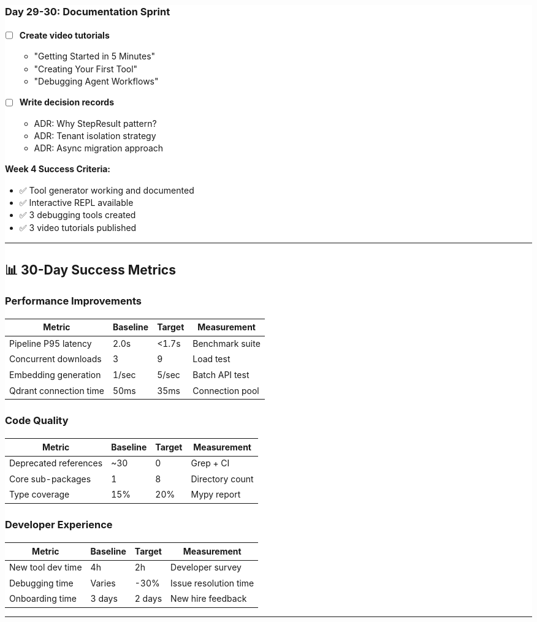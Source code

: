 ### Day 29-30: Documentation Sprint

- [ ] **Create video tutorials**
  - "Getting Started in 5 Minutes"
  - "Creating Your First Tool"
  - "Debugging Agent Workflows"

- [ ] **Write decision records**
  - ADR: Why StepResult pattern?
  - ADR: Tenant isolation strategy
  - ADR: Async migration approach

**Week 4 Success Criteria:**

- ✅ Tool generator working and documented
- ✅ Interactive REPL available
- ✅ 3 debugging tools created
- ✅ 3 video tutorials published

---

## 📊 30-Day Success Metrics

### Performance Improvements

| Metric | Baseline | Target | Measurement |
|--------|----------|--------|-------------|
| Pipeline P95 latency | 2.0s | <1.7s | Benchmark suite |
| Concurrent downloads | 3 | 9 | Load test |
| Embedding generation | 1/sec | 5/sec | Batch API test |
| Qdrant connection time | 50ms | 35ms | Connection pool |

### Code Quality

| Metric | Baseline | Target | Measurement |
|--------|----------|--------|-------------|
| Deprecated references | ~30 | 0 | Grep + CI |
| Core sub-packages | 1 | 8 | Directory count |
| Type coverage | 15% | 20% | Mypy report |

### Developer Experience

| Metric | Baseline | Target | Measurement |
|--------|----------|--------|-------------|
| New tool dev time | 4h | 2h | Developer survey |
| Debugging time | Varies | -30% | Issue resolution time |
| Onboarding time | 3 days | 2 days | New hire feedback |

---